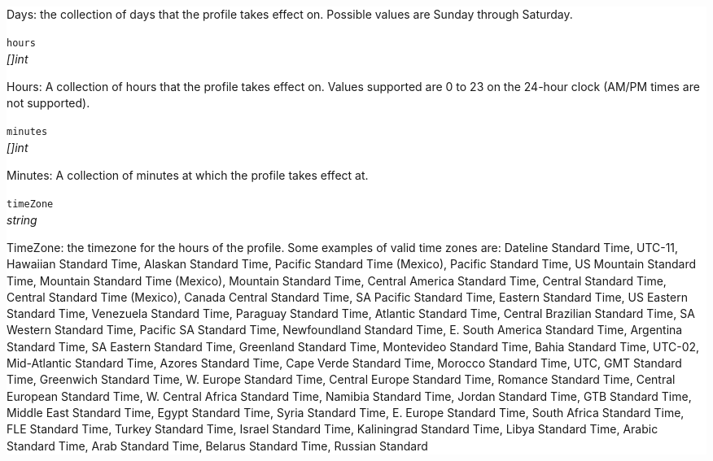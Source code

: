 <td>
<p>Days: the collection of days that the profile takes effect on. Possible values are Sunday through Saturday.</p>
</td>
</tr>
<tr>
<td>
<code>hours</code><br/>
<em>
[]int
</em>
</td>
<td>
<p>Hours: A collection of hours that the profile takes effect on. Values supported are 0 to 23 on the 24-hour clock (AM/PM
times are not supported).</p>
</td>
</tr>
<tr>
<td>
<code>minutes</code><br/>
<em>
[]int
</em>
</td>
<td>
<p>Minutes: A collection of minutes at which the profile takes effect at.</p>
</td>
</tr>
<tr>
<td>
<code>timeZone</code><br/>
<em>
string
</em>
</td>
<td>
<p>TimeZone: the timezone for the hours of the profile. Some examples of valid time zones are: Dateline Standard Time,
UTC-11, Hawaiian Standard Time, Alaskan Standard Time, Pacific Standard Time (Mexico), Pacific Standard Time, US
Mountain Standard Time, Mountain Standard Time (Mexico), Mountain Standard Time, Central America Standard Time, Central
Standard Time, Central Standard Time (Mexico), Canada Central Standard Time, SA Pacific Standard Time, Eastern Standard
Time, US Eastern Standard Time, Venezuela Standard Time, Paraguay Standard Time, Atlantic Standard Time, Central
Brazilian Standard Time, SA Western Standard Time, Pacific SA Standard Time, Newfoundland Standard Time, E. South
America Standard Time, Argentina Standard Time, SA Eastern Standard Time, Greenland Standard Time, Montevideo Standard
Time, Bahia Standard Time, UTC-02, Mid-Atlantic Standard Time, Azores Standard Time, Cape Verde Standard Time, Morocco
Standard Time, UTC, GMT Standard Time, Greenwich Standard Time, W. Europe Standard Time, Central Europe Standard Time,
Romance Standard Time, Central European Standard Time, W. Central Africa Standard Time, Namibia Standard Time, Jordan
Standard Time, GTB Standard Time, Middle East Standard Time, Egypt Standard Time, Syria Standard Time, E. Europe
Standard Time, South Africa Standard Time, FLE Standard Time, Turkey Standard Time, Israel Standard Time, Kaliningrad
Standard Time, Libya Standard Time, Arabic Standard Time, Arab Standard Time, Belarus Standard Time, Russian Standard